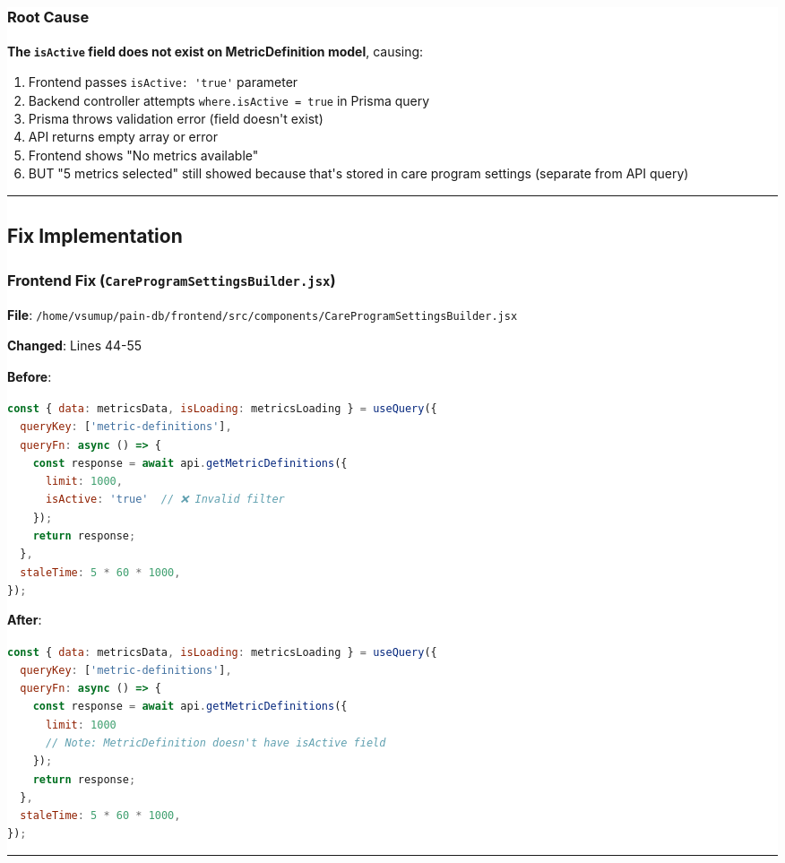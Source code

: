### Root Cause

**The `isActive` field does not exist on MetricDefinition model**, causing:

1. Frontend passes `isActive: 'true'` parameter
2. Backend controller attempts `where.isActive = true` in Prisma query
3. Prisma throws validation error (field doesn't exist)
4. API returns empty array or error
5. Frontend shows "No metrics available"
6. BUT "5 metrics selected" still showed because that's stored in care program settings (separate from API query)

---

## Fix Implementation

### Frontend Fix (`CareProgramSettingsBuilder.jsx`)

**File**: `/home/vsumup/pain-db/frontend/src/components/CareProgramSettingsBuilder.jsx`

**Changed**: Lines 44-55

**Before**:
```javascript
const { data: metricsData, isLoading: metricsLoading } = useQuery({
  queryKey: ['metric-definitions'],
  queryFn: async () => {
    const response = await api.getMetricDefinitions({
      limit: 1000,
      isActive: 'true'  // ❌ Invalid filter
    });
    return response;
  },
  staleTime: 5 * 60 * 1000,
});
```

**After**:
```javascript
const { data: metricsData, isLoading: metricsLoading } = useQuery({
  queryKey: ['metric-definitions'],
  queryFn: async () => {
    const response = await api.getMetricDefinitions({
      limit: 1000
      // Note: MetricDefinition doesn't have isActive field
    });
    return response;
  },
  staleTime: 5 * 60 * 1000,
});
```

---
